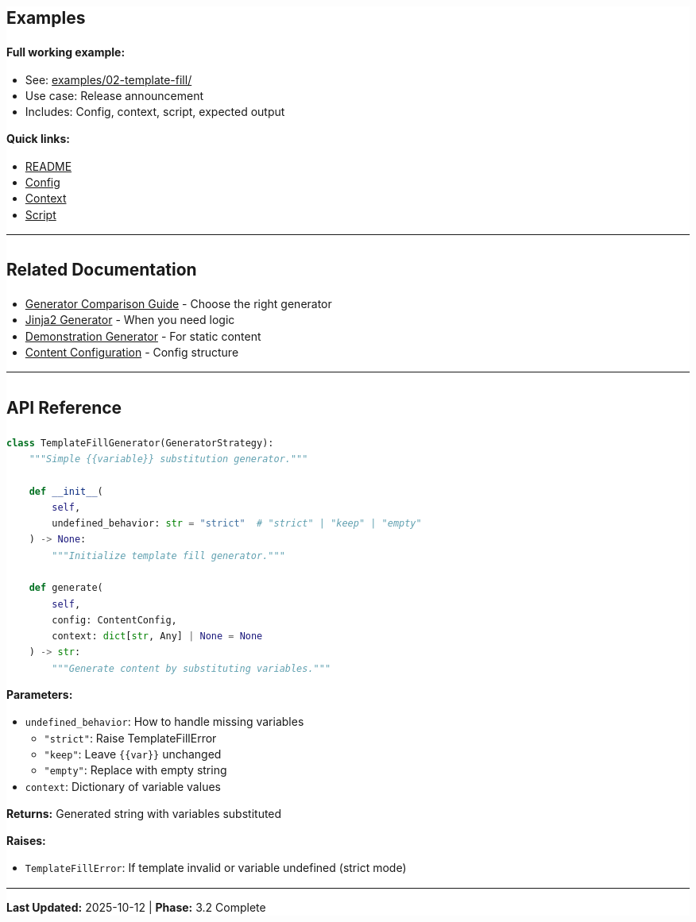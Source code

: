 
## Examples

**Full working example:**
- See: [examples/02-template-fill/](../../examples/02-template-fill/)
- Use case: Release announcement
- Includes: Config, context, script, expected output

**Quick links:**
- [README](../../examples/02-template-fill/README.md)
- [Config](../../examples/02-template-fill/configs/content/release-announcement.json)
- [Context](../../examples/02-template-fill/context.json)
- [Script](../../examples/02-template-fill/generate.py)

---

## Related Documentation

- [Generator Comparison Guide](../../reference/generators/generator-comparison.md) - Choose the right generator
- [Jinja2 Generator](../generation/debug-jinja2-templates.md) - When you need logic
- [Demonstration Generator](../generation/use-demonstration-generator.md) - For static content
- [Content Configuration](../../reference/api/core/config-loader.md) - Config structure

---

## API Reference

```python
class TemplateFillGenerator(GeneratorStrategy):
    """Simple {{variable}} substitution generator."""

    def __init__(
        self,
        undefined_behavior: str = "strict"  # "strict" | "keep" | "empty"
    ) -> None:
        """Initialize template fill generator."""

    def generate(
        self,
        config: ContentConfig,
        context: dict[str, Any] | None = None
    ) -> str:
        """Generate content by substituting variables."""
```

**Parameters:**
- `undefined_behavior`: How to handle missing variables
  - `"strict"`: Raise TemplateFillError
  - `"keep"`: Leave `{{var}}` unchanged
  - `"empty"`: Replace with empty string
- `context`: Dictionary of variable values

**Returns:** Generated string with variables substituted

**Raises:**
- `TemplateFillError`: If template invalid or variable undefined (strict mode)

---

**Last Updated:** 2025-10-12 | **Phase:** 3.2 Complete
